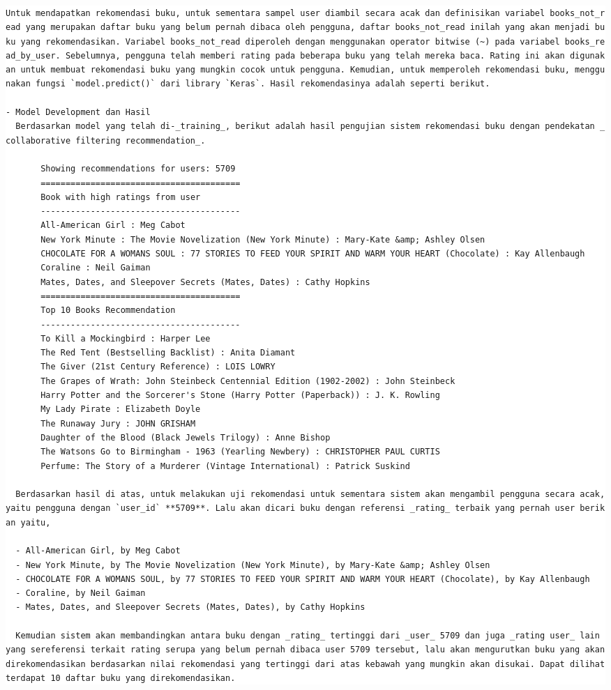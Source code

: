     Untuk mendapatkan rekomendasi buku, untuk sementara sampel user diambil secara acak dan definisikan variabel books_not_read yang merupakan daftar buku yang belum pernah dibaca oleh pengguna, daftar books_not_read inilah yang akan menjadi buku yang rekomendasikan. Variabel books_not_read diperoleh dengan menggunakan operator bitwise (~) pada variabel books_read_by_user. Sebelumnya, pengguna telah memberi rating pada beberapa buku yang telah mereka baca. Rating ini akan digunakan untuk membuat rekomendasi buku yang mungkin cocok untuk pengguna. Kemudian, untuk memperoleh rekomendasi buku, menggunakan fungsi `model.predict()` dari library `Keras`. Hasil rekomendasinya adalah seperti berikut.

    - Model Development dan Hasil  
      Berdasarkan model yang telah di-_training_, berikut adalah hasil pengujian sistem rekomendasi buku dengan pendekatan _collaborative filtering recommendation_.

           Showing recommendations for users: 5709
           ========================================
           Book with high ratings from user
           ----------------------------------------
           All-American Girl : Meg Cabot
           New York Minute : The Movie Novelization (New York Minute) : Mary-Kate &amp; Ashley Olsen
           CHOCOLATE FOR A WOMANS SOUL : 77 STORIES TO FEED YOUR SPIRIT AND WARM YOUR HEART (Chocolate) : Kay Allenbaugh
           Coraline : Neil Gaiman
           Mates, Dates, and Sleepover Secrets (Mates, Dates) : Cathy Hopkins
           ========================================
           Top 10 Books Recommendation
           ----------------------------------------
           To Kill a Mockingbird : Harper Lee
           The Red Tent (Bestselling Backlist) : Anita Diamant
           The Giver (21st Century Reference) : LOIS LOWRY
           The Grapes of Wrath: John Steinbeck Centennial Edition (1902-2002) : John Steinbeck
           Harry Potter and the Sorcerer's Stone (Harry Potter (Paperback)) : J. K. Rowling
           My Lady Pirate : Elizabeth Doyle
           The Runaway Jury : JOHN GRISHAM
           Daughter of the Blood (Black Jewels Trilogy) : Anne Bishop
           The Watsons Go to Birmingham - 1963 (Yearling Newbery) : CHRISTOPHER PAUL CURTIS
           Perfume: The Story of a Murderer (Vintage International) : Patrick Suskind

      Berdasarkan hasil di atas, untuk melakukan uji rekomendasi untuk sementara sistem akan mengambil pengguna secara acak, yaitu pengguna dengan `user_id` **5709**. Lalu akan dicari buku dengan referensi _rating_ terbaik yang pernah user berikan yaitu,

      - All-American Girl, by Meg Cabot
      - New York Minute, by The Movie Novelization (New York Minute), by Mary-Kate &amp; Ashley Olsen
      - CHOCOLATE FOR A WOMANS SOUL, by 77 STORIES TO FEED YOUR SPIRIT AND WARM YOUR HEART (Chocolate), by Kay Allenbaugh
      - Coraline, by Neil Gaiman
      - Mates, Dates, and Sleepover Secrets (Mates, Dates), by Cathy Hopkins

      Kemudian sistem akan membandingkan antara buku dengan _rating_ tertinggi dari _user_ 5709 dan juga _rating user_ lain yang sereferensi terkait rating serupa yang belum pernah dibaca user 5709 tersebut, lalu akan mengurutkan buku yang akan direkomendasikan berdasarkan nilai rekomendasi yang tertinggi dari atas kebawah yang mungkin akan disukai. Dapat dilihat terdapat 10 daftar buku yang direkomendasikan.
